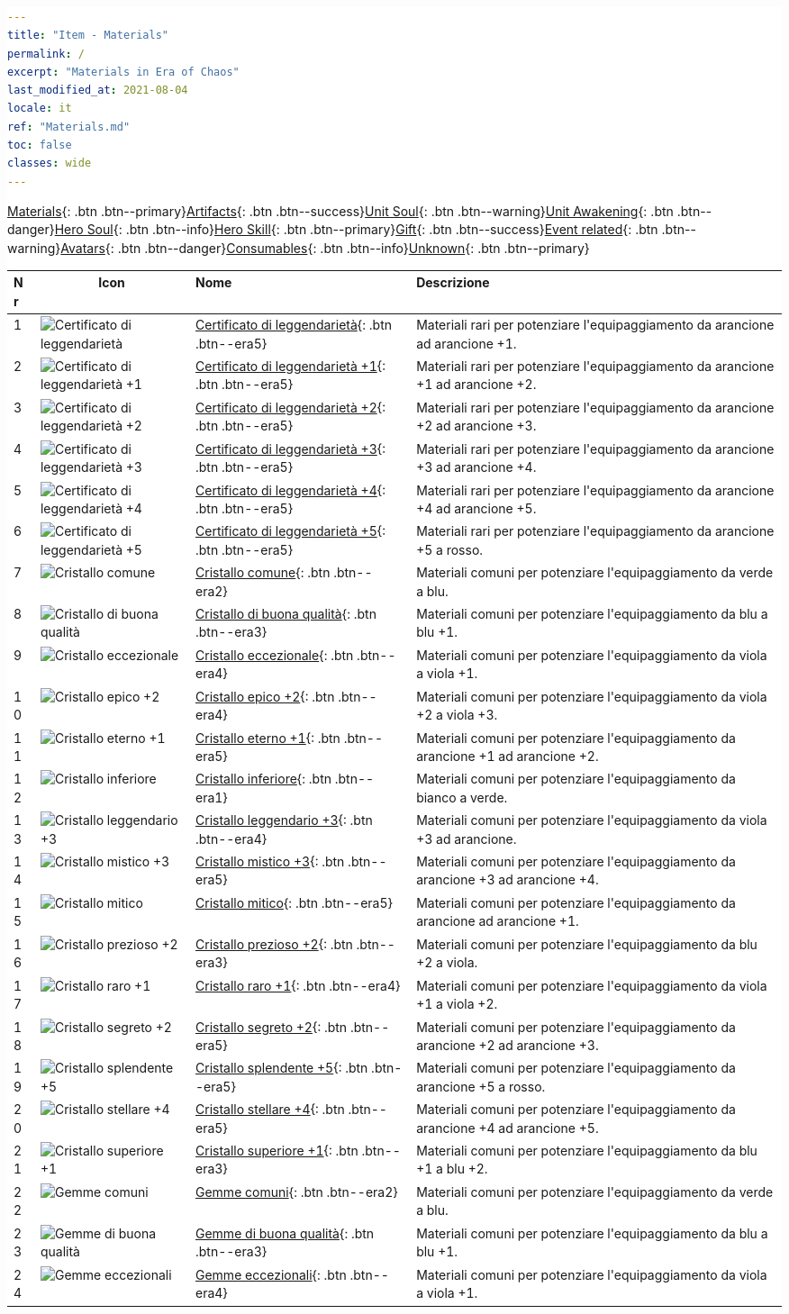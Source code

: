 ```yaml
---
title: "Item - Materials"
permalink: /
excerpt: "Materials in Era of Chaos"
last_modified_at: 2021-08-04
locale: it
ref: "Materials.md"
toc: false
classes: wide
---
```

 [Materials](/ItemsIT/){: .btn .btn--primary}[Artifacts](/ItemsIT/Artifacts/){: .btn .btn--success}[Unit Soul](/ItemsIT/UnitSoul/){: .btn .btn--warning}[Unit Awakening](/ItemsIT/UnitAwakening/){: .btn .btn--danger}[Hero Soul](/ItemsIT/HeroSoul/){: .btn .btn--info}[Hero Skill](/ItemsIT/HeroSkill/){: .btn .btn--primary}[Gift](/ItemsIT/Gift/){: .btn .btn--success}[Event related](/ItemsIT/Events/){: .btn .btn--warning}[Avatars](/ItemsIT/Avatars/){: .btn .btn--danger}[Consumables](/ItemsIT/Consumables/){: .btn .btn--info}[Unknown](/ItemsIT/Unknown/){: .btn .btn--primary}

  | Nr | Icon |         Nome        |   Descrizione     |
  |:---|------|:--------------------|:------------------|
  | 1 | ![Certificato di leggendarietà](/images/t/i_cailiao_hexin3.png) | [Certificato di leggendarietà](/ItemsIT/mat_67/){: .btn .btn--era5} | Materiali rari per potenziare l'equipaggiamento da arancione ad arancione +1. |
  | 2 | ![Certificato di leggendarietà +1](/images/t/i_cailiao_hexin3.png) | [Certificato di leggendarietà +1](/ItemsIT/mat_74/){: .btn .btn--era5} | Materiali rari per potenziare l'equipaggiamento da arancione +1 ad arancione +2. |
  | 3 | ![Certificato di leggendarietà +2](/images/t/i_cailiao_hexin3.png) | [Certificato di leggendarietà +2](/ItemsIT/mat_81/){: .btn .btn--era5} | Materiali rari per potenziare l'equipaggiamento da arancione +2 ad arancione +3. |
  | 4 | ![Certificato di leggendarietà +3](/images/t/i_cailiao_hexin3.png) | [Certificato di leggendarietà +3](/ItemsIT/mat_88/){: .btn .btn--era5} | Materiali rari per potenziare l'equipaggiamento da arancione +3 ad arancione +4. |
  | 5 | ![Certificato di leggendarietà +4](/images/t/i_cailiao_hexin3.png) | [Certificato di leggendarietà +4](/ItemsIT/mat_95/){: .btn .btn--era5} | Materiali rari per potenziare l'equipaggiamento da arancione +4 ad arancione +5. |
  | 6 | ![Certificato di leggendarietà +5](/images/t/i_cailiao_hexin3.png) | [Certificato di leggendarietà +5](/ItemsIT/mat_102/){: .btn .btn--era5} | Materiali rari per potenziare l'equipaggiamento da arancione +5 a rosso. |
  | 7 | ![Cristallo comune](/images/t/i_cailiao_shuijing1.png) | [Cristallo comune](/ItemsIT/mat_11/){: .btn .btn--era2} | Materiali comuni per potenziare l'equipaggiamento da verde a blu. |
  | 8 | ![Cristallo di buona qualità](/images/t/i_cailiao_shuijing1.png) | [Cristallo di buona qualità](/ItemsIT/mat_17/){: .btn .btn--era3} | Materiali comuni per potenziare l'equipaggiamento da blu a blu +1. |
  | 9 | ![Cristallo eccezionale](/images/t/i_cailiao_shuijing2.png) | [Cristallo eccezionale](/ItemsIT/mat_38/){: .btn .btn--era4} | Materiali comuni per potenziare l'equipaggiamento da viola a viola +1. |
  | 10 | ![Cristallo epico +2](/images/t/i_cailiao_shuijing2.png) | [Cristallo epico +2](/ItemsIT/mat_52/){: .btn .btn--era4} | Materiali comuni per potenziare l'equipaggiamento da viola +2 a viola +3. |
  | 11 | ![Cristallo eterno +1](/images/t/i_cailiao_shuijing3.png) | [Cristallo eterno +1](/ItemsIT/mat_73/){: .btn .btn--era5} | Materiali comuni per potenziare l'equipaggiamento da arancione +1 ad arancione +2. |
  | 12 | ![Cristallo inferiore](/images/t/i_cailiao_shuijing1.png) | [Cristallo inferiore](/ItemsIT/mat_5/){: .btn .btn--era1} | Materiali comuni per potenziare l'equipaggiamento da bianco a verde. |
  | 13 | ![Cristallo leggendario +3](/images/t/i_cailiao_shuijing2.png) | [Cristallo leggendario +3](/ItemsIT/mat_59/){: .btn .btn--era4} | Materiali comuni per potenziare l'equipaggiamento da viola +3 ad arancione. |
  | 14 | ![Cristallo mistico +3](/images/t/i_cailiao_shuijing3.png) | [Cristallo mistico +3](/ItemsIT/mat_87/){: .btn .btn--era5} | Materiali comuni per potenziare l'equipaggiamento da arancione +3 ad arancione +4. |
  | 15 | ![Cristallo mitico](/images/t/i_cailiao_shuijing3.png) | [Cristallo mitico](/ItemsIT/mat_66/){: .btn .btn--era5} | Materiali comuni per potenziare l'equipaggiamento da arancione ad arancione +1. |
  | 16 | ![Cristallo prezioso +2](/images/t/i_cailiao_shuijing1.png) | [Cristallo prezioso +2](/ItemsIT/mat_31/){: .btn .btn--era3} | Materiali comuni per potenziare l'equipaggiamento da blu +2 a viola. |
  | 17 | ![Cristallo raro +1](/images/t/i_cailiao_shuijing2.png) | [Cristallo raro +1](/ItemsIT/mat_45/){: .btn .btn--era4} | Materiali comuni per potenziare l'equipaggiamento da viola +1 a viola +2. |
  | 18 | ![Cristallo segreto +2](/images/t/i_cailiao_shuijing3.png) | [Cristallo segreto +2](/ItemsIT/mat_80/){: .btn .btn--era5} | Materiali comuni per potenziare l'equipaggiamento da arancione +2 ad arancione +3. |
  | 19 | ![Cristallo splendente +5](/images/t/i_cailiao_shuijing3.png) | [Cristallo splendente +5](/ItemsIT/mat_101/){: .btn .btn--era5} | Materiali comuni per potenziare l'equipaggiamento da arancione +5 a rosso. |
  | 20 | ![Cristallo stellare +4](/images/t/i_cailiao_shuijing3.png) | [Cristallo stellare +4](/ItemsIT/mat_94/){: .btn .btn--era5} | Materiali comuni per potenziare l'equipaggiamento da arancione +4 ad arancione +5. |
  | 21 | ![Cristallo superiore +1](/images/t/i_cailiao_shuijing1.png) | [Cristallo superiore +1](/ItemsIT/mat_24/){: .btn .btn--era3} | Materiali comuni per potenziare l'equipaggiamento da blu +1 a blu +2. |
  | 22 | ![Gemme comuni](/images/t/i_cailiao_baoshi1.png) | [Gemme comuni](/ItemsIT/mat_10/){: .btn .btn--era2} | Materiali comuni per potenziare l'equipaggiamento da verde a blu. |
  | 23 | ![Gemme di buona qualità](/images/t/i_cailiao_baoshi1.png) | [Gemme di buona qualità](/ItemsIT/mat_16/){: .btn .btn--era3} | Materiali comuni per potenziare l'equipaggiamento da blu a blu +1. |
  | 24 | ![Gemme eccezionali](/images/t/i_cailiao_baoshi2.png) | [Gemme eccezionali](/ItemsIT/mat_37/){: .btn .btn--era4} | Materiali comuni per potenziare l'equipaggiamento da viola a viola +1. |